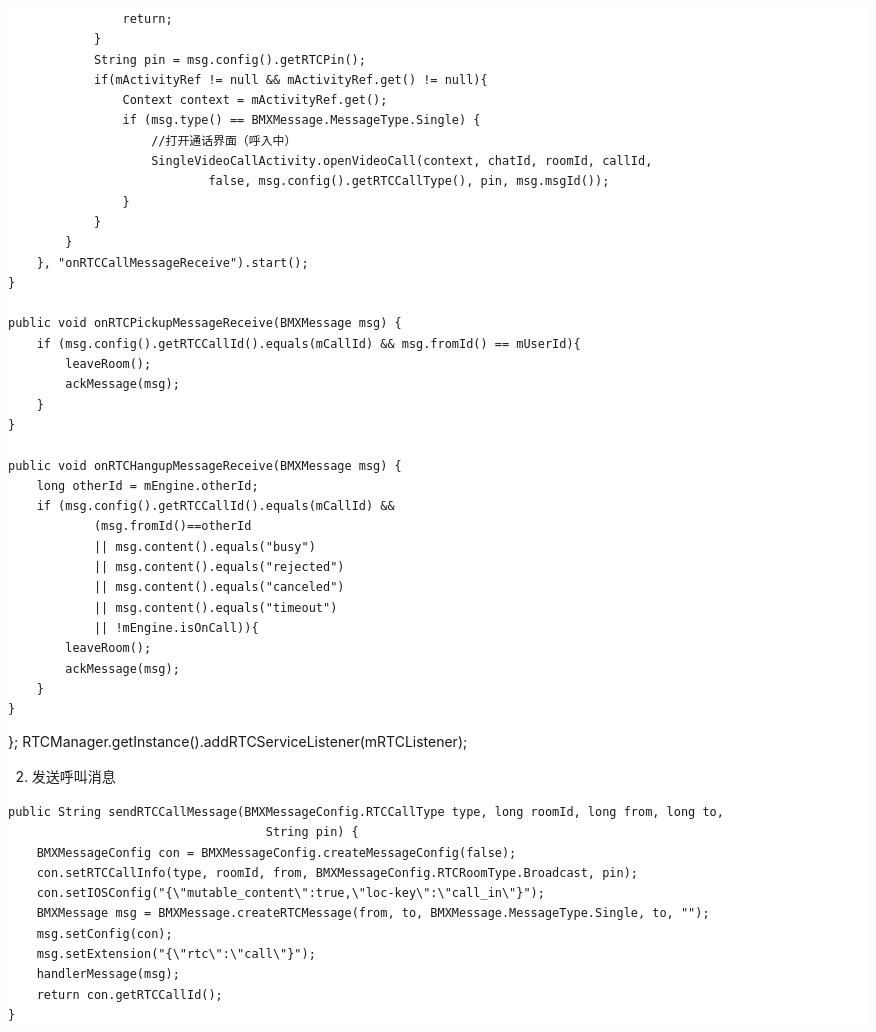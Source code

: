                     return;
                }
                String pin = msg.config().getRTCPin();
                if(mActivityRef != null && mActivityRef.get() != null){
                    Context context = mActivityRef.get();
                    if (msg.type() == BMXMessage.MessageType.Single) {
                        //打开通话界面（呼入中）
                        SingleVideoCallActivity.openVideoCall(context, chatId, roomId, callId,
                                false, msg.config().getRTCCallType(), pin, msg.msgId());
                    }
                }
            }
        }, "onRTCCallMessageReceive").start();
    }

    public void onRTCPickupMessageReceive(BMXMessage msg) {
        if (msg.config().getRTCCallId().equals(mCallId) && msg.fromId() == mUserId){
            leaveRoom();
            ackMessage(msg);
        }
    }

    public void onRTCHangupMessageReceive(BMXMessage msg) {
        long otherId = mEngine.otherId;
        if (msg.config().getRTCCallId().equals(mCallId) &&
                (msg.fromId()==otherId
                || msg.content().equals("busy")
                || msg.content().equals("rejected")
                || msg.content().equals("canceled")
                || msg.content().equals("timeout")
                || !mEngine.isOnCall)){
            leaveRoom();
            ackMessage(msg);
        }
    }

};
RTCManager.getInstance().addRTCServiceListener(mRTCListener);


2. 发送呼叫消息

```
public String sendRTCCallMessage(BMXMessageConfig.RTCCallType type, long roomId, long from, long to,
                                    String pin) {
    BMXMessageConfig con = BMXMessageConfig.createMessageConfig(false);
    con.setRTCCallInfo(type, roomId, from, BMXMessageConfig.RTCRoomType.Broadcast, pin);
    con.setIOSConfig("{\"mutable_content\":true,\"loc-key\":\"call_in\"}");
    BMXMessage msg = BMXMessage.createRTCMessage(from, to, BMXMessage.MessageType.Single, to, "");
    msg.setConfig(con);
    msg.setExtension("{\"rtc\":\"call\"}");
    handlerMessage(msg);
    return con.getRTCCallId();
}
```
